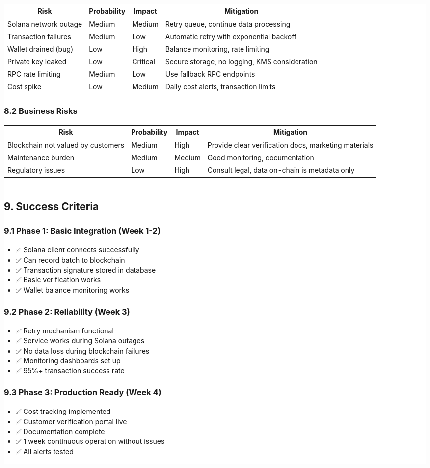 | Risk                  | Probability | Impact   | Mitigation                                    |
| --------------------- | ----------- | -------- | --------------------------------------------- |
| Solana network outage | Medium      | Medium   | Retry queue, continue data processing         |
| Transaction failures  | Medium      | Low      | Automatic retry with exponential backoff      |
| Wallet drained (bug)  | Low         | High     | Balance monitoring, rate limiting             |
| Private key leaked    | Low         | Critical | Secure storage, no logging, KMS consideration |
| RPC rate limiting     | Medium      | Low      | Use fallback RPC endpoints                    |
| Cost spike            | Low         | Medium   | Daily cost alerts, transaction limits         |

### 8.2 Business Risks

| Risk                               | Probability | Impact | Mitigation                                           |
| ---------------------------------- | ----------- | ------ | ---------------------------------------------------- |
| Blockchain not valued by customers | Medium      | High   | Provide clear verification docs, marketing materials |
| Maintenance burden                 | Medium      | Medium | Good monitoring, documentation                       |
| Regulatory issues                  | Low         | High   | Consult legal, data on-chain is metadata only        |

---

## 9. Success Criteria

### 9.1 Phase 1: Basic Integration (Week 1-2)

- ✅ Solana client connects successfully
- ✅ Can record batch to blockchain
- ✅ Transaction signature stored in database
- ✅ Basic verification works
- ✅ Wallet balance monitoring works

### 9.2 Phase 2: Reliability (Week 3)

- ✅ Retry mechanism functional
- ✅ Service works during Solana outages
- ✅ No data loss during blockchain failures
- ✅ Monitoring dashboards set up
- ✅ 95%+ transaction success rate

### 9.3 Phase 3: Production Ready (Week 4)

- ✅ Cost tracking implemented
- ✅ Customer verification portal live
- ✅ Documentation complete
- ✅ 1 week continuous operation without issues
- ✅ All alerts tested

---
